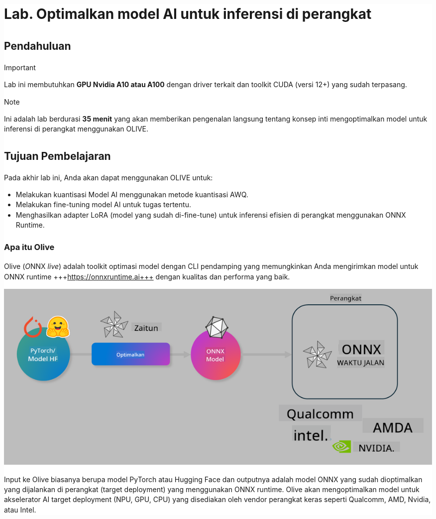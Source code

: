 
# Lab. Optimalkan model AI untuk inferensi di perangkat

## Pendahuluan

> [!IMPORTANT]  
> Lab ini membutuhkan **GPU Nvidia A10 atau A100** dengan driver terkait dan toolkit CUDA (versi 12+) yang sudah terpasang.

> [!NOTE]  
> Ini adalah lab berdurasi **35 menit** yang akan memberikan pengenalan langsung tentang konsep inti mengoptimalkan model untuk inferensi di perangkat menggunakan OLIVE.

## Tujuan Pembelajaran

Pada akhir lab ini, Anda akan dapat menggunakan OLIVE untuk:

- Melakukan kuantisasi Model AI menggunakan metode kuantisasi AWQ.  
- Melakukan fine-tuning model AI untuk tugas tertentu.  
- Menghasilkan adapter LoRA (model yang sudah di-fine-tune) untuk inferensi efisien di perangkat menggunakan ONNX Runtime.

### Apa itu Olive

Olive (*O*NNX *live*) adalah toolkit optimasi model dengan CLI pendamping yang memungkinkan Anda mengirimkan model untuk ONNX runtime +++https://onnxruntime.ai+++ dengan kualitas dan performa yang baik.

![Olive Flow](../../../../../translated_images/olive-flow.c4f76d9142c579b2462b631b8aa862093b595bb89064fa33e6d4fa90f937f52d.id.png)

Input ke Olive biasanya berupa model PyTorch atau Hugging Face dan outputnya adalah model ONNX yang sudah dioptimalkan yang dijalankan di perangkat (target deployment) yang menggunakan ONNX runtime. Olive akan mengoptimalkan model untuk akselerator AI target deployment (NPU, GPU, CPU) yang disediakan oleh vendor perangkat keras seperti Qualcomm, AMD, Nvidia, atau Intel.
